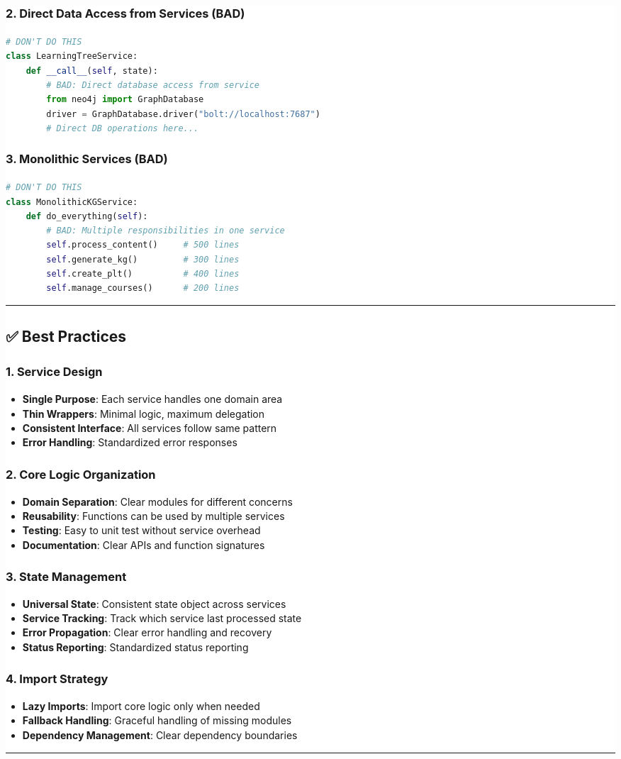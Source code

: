 ### **2. Direct Data Access from Services (BAD)**
```python
# DON'T DO THIS
class LearningTreeService:
    def __call__(self, state):
        # BAD: Direct database access from service
        from neo4j import GraphDatabase
        driver = GraphDatabase.driver("bolt://localhost:7687")
        # Direct DB operations here...
```

### **3. Monolithic Services (BAD)**
```python
# DON'T DO THIS
class MonolithicKGService:
    def do_everything(self):
        # BAD: Multiple responsibilities in one service
        self.process_content()     # 500 lines
        self.generate_kg()         # 300 lines  
        self.create_plt()          # 400 lines
        self.manage_courses()      # 200 lines
```

---

## ✅ **Best Practices**

### **1. Service Design**
- **Single Purpose**: Each service handles one domain area
- **Thin Wrappers**: Minimal logic, maximum delegation
- **Consistent Interface**: All services follow same pattern
- **Error Handling**: Standardized error responses

### **2. Core Logic Organization**
- **Domain Separation**: Clear modules for different concerns
- **Reusability**: Functions can be used by multiple services
- **Testing**: Easy to unit test without service overhead
- **Documentation**: Clear APIs and function signatures

### **3. State Management**
- **Universal State**: Consistent state object across services
- **Service Tracking**: Track which service last processed state
- **Error Propagation**: Clear error handling and recovery
- **Status Reporting**: Standardized status reporting

### **4. Import Strategy**
- **Lazy Imports**: Import core logic only when needed
- **Fallback Handling**: Graceful handling of missing modules
- **Dependency Management**: Clear dependency boundaries

---
